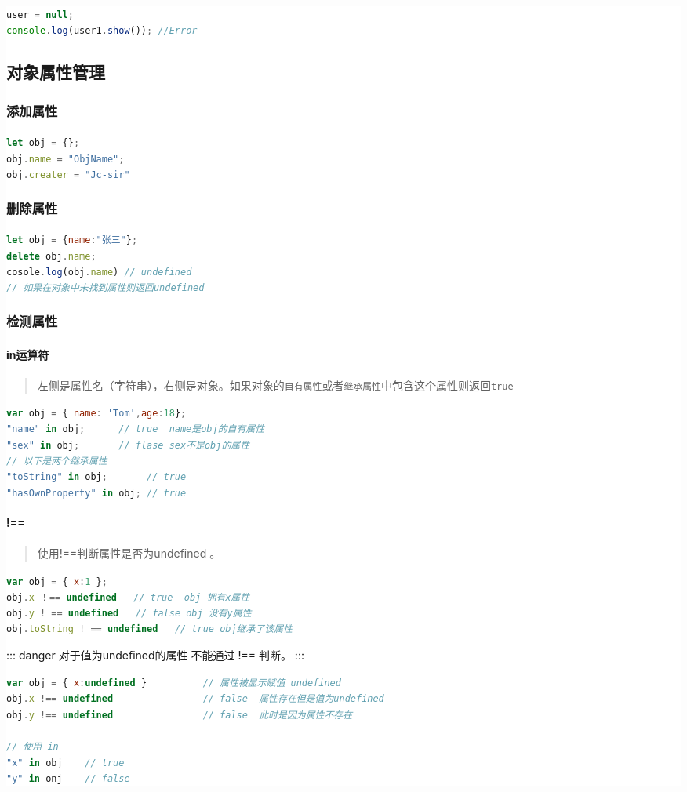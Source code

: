 ```js
user = null;
console.log(user1.show()); //Error

```
## 对象属性管理
### 添加属性
```js
let obj = {};
obj.name = "ObjName";
obj.creater = "Jc-sir"
```
### 删除属性
```js
let obj = {name:"张三"};
delete obj.name;
cosole.log(obj.name) // undefined
// 如果在对象中未找到属性则返回undefined
```
### 检测属性

#### in运算符
> 左侧是属性名（字符串），右侧是对象。如果对象的``自有属性``或者``继承属性``中包含这个属性则返回`true`

```js
var obj = { name: 'Tom',age:18};
"name" in obj;      // true  name是obj的自有属性
"sex" in obj;       // flase sex不是obj的属性
// 以下是两个继承属性
"toString" in obj;       // true  
"hasOwnProperty" in obj; // true 
```
#### !==
> 使用!==判断属性是否为undefined 。

```js
var obj = { x:1 };
obj.x ！== undefined   // true  obj 拥有x属性
obj.y ! == undefined   // false obj 没有y属性
obj.toString ! == undefined   // true obj继承了该属性
```

::: danger
对于值为undefined的属性 不能通过 !== 判断。
:::

```js
var obj = { x:undefined }          // 属性被显示赋值 undefined
obj.x !== undefined                // false  属性存在但是值为undefined
obj.y !== undefined                // false  此时是因为属性不存在

// 使用 in
"x" in obj    // true
"y" in onj    // false
```
